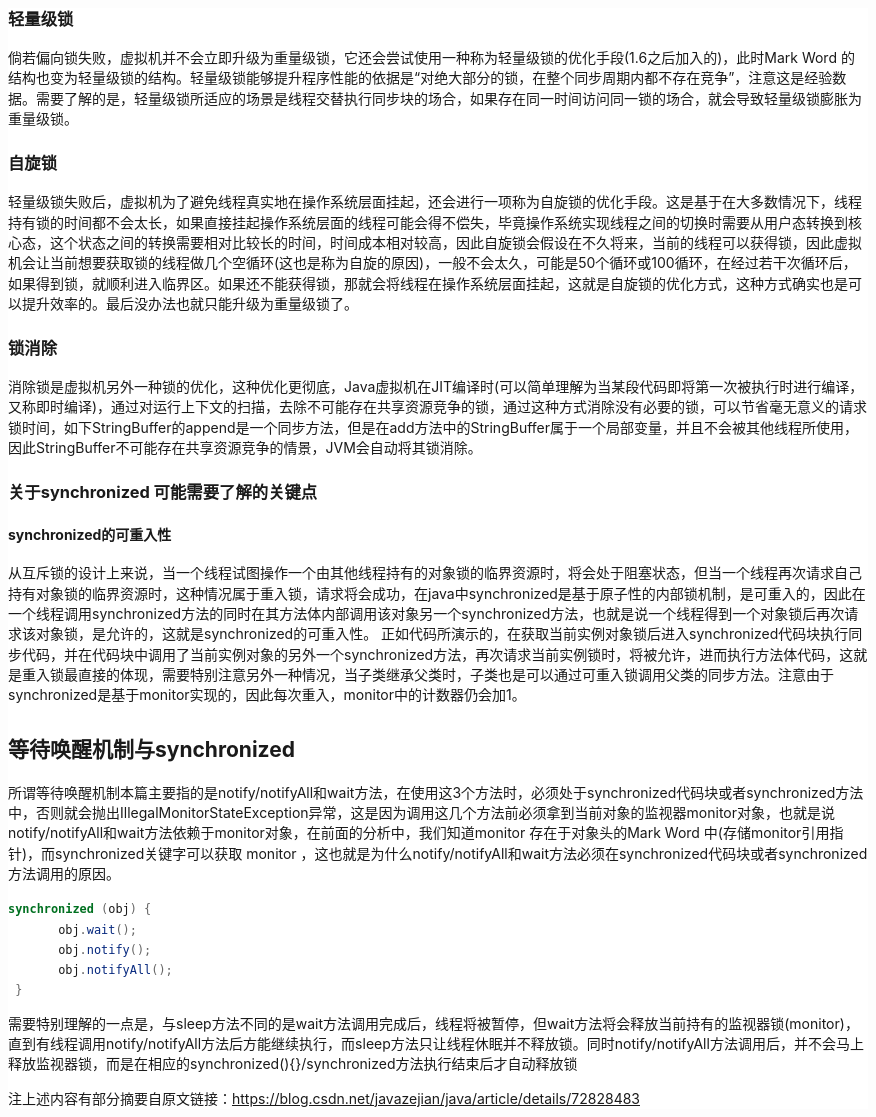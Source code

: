 ### 轻量级锁
倘若偏向锁失败，虚拟机并不会立即升级为重量级锁，它还会尝试使用一种称为轻量级锁的优化手段(1.6之后加入的)，此时Mark Word 的结构也变为轻量级锁的结构。轻量级锁能够提升程序性能的依据是“对绝大部分的锁，在整个同步周期内都不存在竞争”，注意这是经验数据。需要了解的是，轻量级锁所适应的场景是线程交替执行同步块的场合，如果存在同一时间访问同一锁的场合，就会导致轻量级锁膨胀为重量级锁。

### 自旋锁
轻量级锁失败后，虚拟机为了避免线程真实地在操作系统层面挂起，还会进行一项称为自旋锁的优化手段。这是基于在大多数情况下，线程持有锁的时间都不会太长，如果直接挂起操作系统层面的线程可能会得不偿失，毕竟操作系统实现线程之间的切换时需要从用户态转换到核心态，这个状态之间的转换需要相对比较长的时间，时间成本相对较高，因此自旋锁会假设在不久将来，当前的线程可以获得锁，因此虚拟机会让当前想要获取锁的线程做几个空循环(这也是称为自旋的原因)，一般不会太久，可能是50个循环或100循环，在经过若干次循环后，如果得到锁，就顺利进入临界区。如果还不能获得锁，那就会将线程在操作系统层面挂起，这就是自旋锁的优化方式，这种方式确实也是可以提升效率的。最后没办法也就只能升级为重量级锁了。

### 锁消除
消除锁是虚拟机另外一种锁的优化，这种优化更彻底，Java虚拟机在JIT编译时(可以简单理解为当某段代码即将第一次被执行时进行编译，又称即时编译)，通过对运行上下文的扫描，去除不可能存在共享资源竞争的锁，通过这种方式消除没有必要的锁，可以节省毫无意义的请求锁时间，如下StringBuffer的append是一个同步方法，但是在add方法中的StringBuffer属于一个局部变量，并且不会被其他线程所使用，因此StringBuffer不可能存在共享资源竞争的情景，JVM会自动将其锁消除。

### 关于synchronized 可能需要了解的关键点
#### synchronized的可重入性
从互斥锁的设计上来说，当一个线程试图操作一个由其他线程持有的对象锁的临界资源时，将会处于阻塞状态，但当一个线程再次请求自己持有对象锁的临界资源时，这种情况属于重入锁，请求将会成功，在java中synchronized是基于原子性的内部锁机制，是可重入的，因此在一个线程调用synchronized方法的同时在其方法体内部调用该对象另一个synchronized方法，也就是说一个线程得到一个对象锁后再次请求该对象锁，是允许的，这就是synchronized的可重入性。
正如代码所演示的，在获取当前实例对象锁后进入synchronized代码块执行同步代码，并在代码块中调用了当前实例对象的另外一个synchronized方法，再次请求当前实例锁时，将被允许，进而执行方法体代码，这就是重入锁最直接的体现，需要特别注意另外一种情况，当子类继承父类时，子类也是可以通过可重入锁调用父类的同步方法。注意由于synchronized是基于monitor实现的，因此每次重入，monitor中的计数器仍会加1。

## 等待唤醒机制与synchronized
所谓等待唤醒机制本篇主要指的是notify/notifyAll和wait方法，在使用这3个方法时，必须处于synchronized代码块或者synchronized方法中，否则就会抛出IllegalMonitorStateException异常，这是因为调用这几个方法前必须拿到当前对象的监视器monitor对象，也就是说notify/notifyAll和wait方法依赖于monitor对象，在前面的分析中，我们知道monitor 存在于对象头的Mark Word 中(存储monitor引用指针)，而synchronized关键字可以获取 monitor ，这也就是为什么notify/notifyAll和wait方法必须在synchronized代码块或者synchronized方法调用的原因。
```java
synchronized (obj) {
       obj.wait();
       obj.notify();
       obj.notifyAll();         
 }
```
需要特别理解的一点是，与sleep方法不同的是wait方法调用完成后，线程将被暂停，但wait方法将会释放当前持有的监视器锁(monitor)，直到有线程调用notify/notifyAll方法后方能继续执行，而sleep方法只让线程休眠并不释放锁。同时notify/notifyAll方法调用后，并不会马上释放监视器锁，而是在相应的synchronized(){}/synchronized方法执行结束后才自动释放锁

注上述内容有部分摘要自原文链接：https://blog.csdn.net/javazejian/java/article/details/72828483
